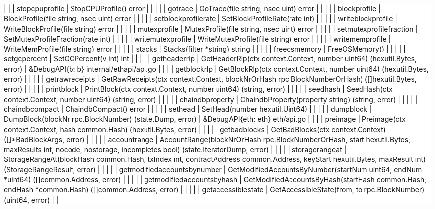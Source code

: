 |           |               | stopcpuprofile                         | StopCPUProfile() error                                       |                                                              |
|           |               | gotrace                                | GoTrace(file string, nsec uint) error                        |                                                              |
|           |               | blockprofile                           | BlockProfile(file string, nsec uint) error                   |                                                              |
|           |               | setblockprofilerate                    | SetBlockProfileRate(rate int)                                |                                                              |
|           |               | writeblockprofile                      | WriteBlockProfile(file string) error                         |                                                              |
|           |               | mutexprofile                           | MutexProfile(file string, nsec uint) error                   |                                                              |
|           |               | setmutexprofilefraction                | SetMutexProfileFraction(rate int)                            |                                                              |
|           |               | writemutexprofile                      | WriteMutexProfile(file string) error                         |                                                              |
|           |               | writememprofile                        | WriteMemProfile(file string) error                           |                                                              |
|           |               | stacks                                 | Stacks(filter *string) string                                |                                                              |
|           |               | freeosmemory                           | FreeOSMemory()                                               |                                                              |
|           |               | setgcpercent                           | SetGCPercent(v int) int                                      |                                                              |
|           |               | getheaderrlp                           | GetHeaderRlp(ctx context.Context, number uint64) (hexutil.Bytes, error) | &DebugAPI{b: b} internal/ethapi/api.go                       |
|           |               | getblockrlp                            | GetBlockRlp(ctx context.Context, number uint64) (hexutil.Bytes, error) |                                                              |
|           |               | getrawreceipts                         | GetRawReceipts(ctx context.Context, blockNrOrHash rpc.BlockNumberOrHash) ([]hexutil.Bytes, error) |                                                              |
|           |               | printblock                             | PrintBlock(ctx context.Context, number uint64) (string, error) |                                                              |
|           |               | seedhash                               | SeedHash(ctx context.Context, number uint64) (string, error) |                                                              |
|           |               | chaindbproperty                        | ChaindbProperty(property string) (string, error)             |                                                              |
|           |               | chaindbcompact                         | ChaindbCompact() error                                       |                                                              |
|           |               | sethead                                | SetHead(number hexutil.Uint64)                               |                                                              |
|           |               | dumpblock                              | DumpBlock(blockNr rpc.BlockNumber) (state.Dump, error)       | &DebugAPI{eth: eth} eth/api.go                               |
|           |               | preimage                               | Preimage(ctx context.Context, hash common.Hash) (hexutil.Bytes, error) |                                                              |
|           |               | getbadblocks                           | GetBadBlocks(ctx context.Context) ([]*BadBlockArgs, error)   |                                                              |
|           |               | accountrange                           | AccountRange(blockNrOrHash rpc.BlockNumberOrHash, start hexutil.Bytes, maxResults int, nocode, nostorage, incompletes bool) (state.IteratorDump, error) |                                                              |
|           |               | storagerangeat                         | StorageRangeAt(blockHash common.Hash, txIndex int, contractAddress common.Address, keyStart hexutil.Bytes, maxResult int) (StorageRangeResult, error) |                                                              |
|           |               | getmodifiedaccountsbynumber            | GetModifiedAccountsByNumber(startNum uint64, endNum *uint64) ([]common.Address, error) |                                                              |
|           |               | getmodifiedaccountsbyhash              | GetModifiedAccountsByHash(startHash common.Hash, endHash *common.Hash) ([]common.Address, error) |                                                              |
|           |               | getaccessiblestate                     | GetAccessibleState(from, to rpc.BlockNumber) (uint64, error) |                                                              |